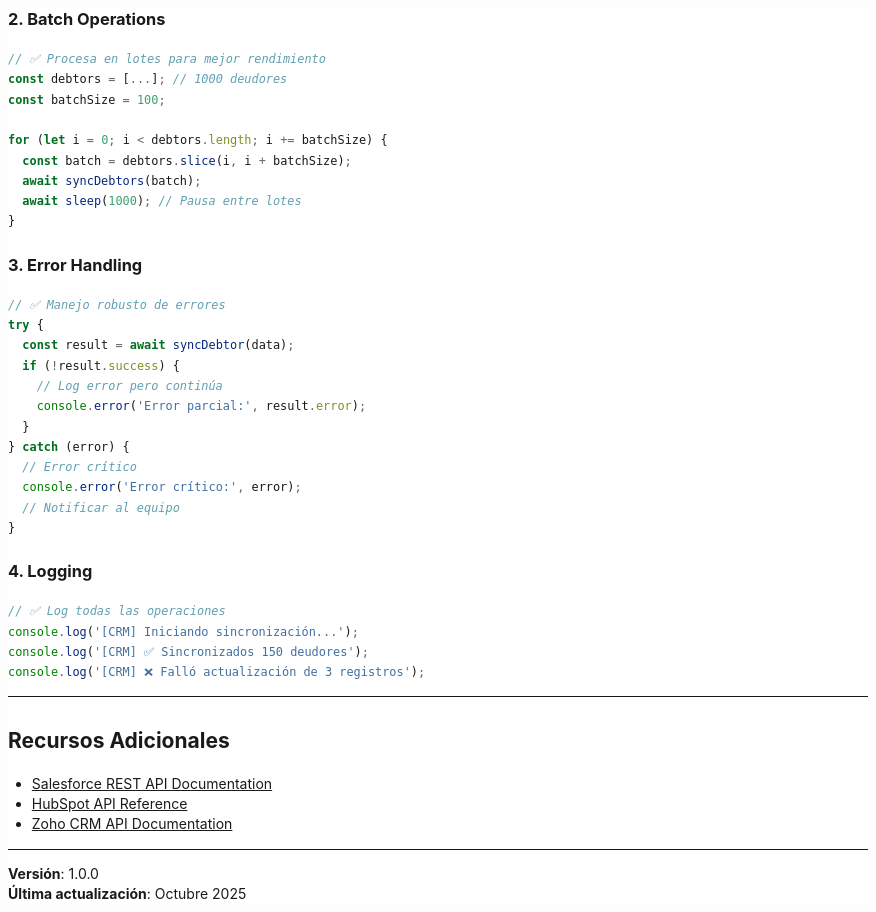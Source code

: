 ### 2. Batch Operations

```javascript
// ✅ Procesa en lotes para mejor rendimiento
const debtors = [...]; // 1000 deudores
const batchSize = 100;

for (let i = 0; i < debtors.length; i += batchSize) {
  const batch = debtors.slice(i, i + batchSize);
  await syncDebtors(batch);
  await sleep(1000); // Pausa entre lotes
}
```

### 3. Error Handling

```javascript
// ✅ Manejo robusto de errores
try {
  const result = await syncDebtor(data);
  if (!result.success) {
    // Log error pero continúa
    console.error('Error parcial:', result.error);
  }
} catch (error) {
  // Error crítico
  console.error('Error crítico:', error);
  // Notificar al equipo
}
```

### 4. Logging

```javascript
// ✅ Log todas las operaciones
console.log('[CRM] Iniciando sincronización...');
console.log('[CRM] ✅ Sincronizados 150 deudores');
console.log('[CRM] ❌ Falló actualización de 3 registros');
```

---

## Recursos Adicionales

- [Salesforce REST API Documentation](https://developer.salesforce.com/docs/atlas.en-us.api_rest.meta/api_rest/)
- [HubSpot API Reference](https://developers.hubspot.com/docs/api/overview)
- [Zoho CRM API Documentation](https://www.zoho.com/crm/developer/docs/api/v3/)

---

**Versión**: 1.0.0  
**Última actualización**: Octubre 2025
